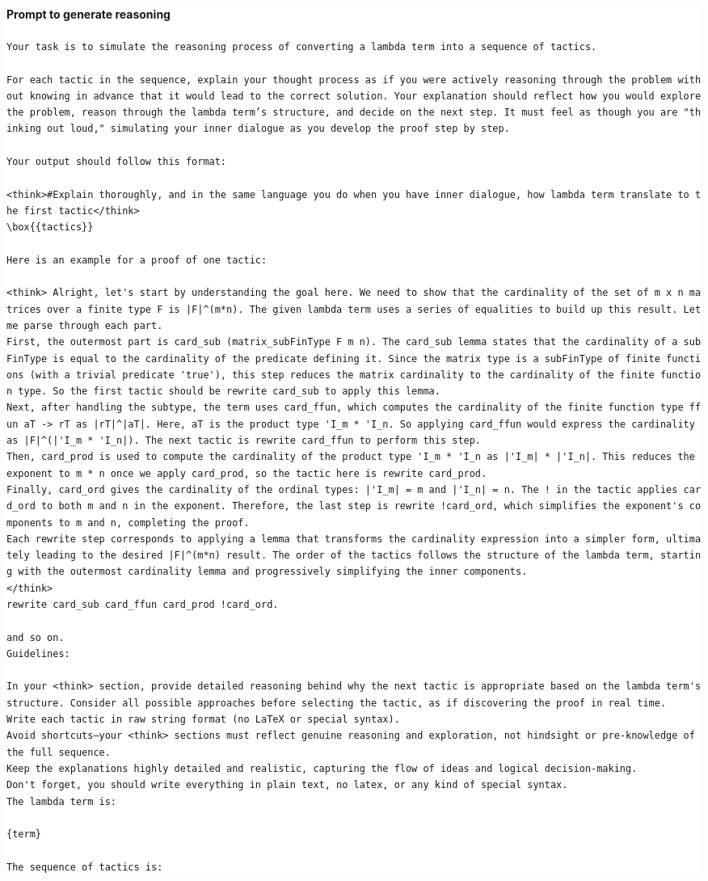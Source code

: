 <a id="prompt-reasoning"></a>
#### Prompt to generate reasoning

```
Your task is to simulate the reasoning process of converting a lambda term into a sequence of tactics.

For each tactic in the sequence, explain your thought process as if you were actively reasoning through the problem without knowing in advance that it would lead to the correct solution. Your explanation should reflect how you would explore the problem, reason through the lambda term’s structure, and decide on the next step. It must feel as though you are "thinking out loud," simulating your inner dialogue as you develop the proof step by step.

Your output should follow this format:

<think>#Explain thoroughly, and in the same language you do when you have inner dialogue, how lambda term translate to the first tactic</think>
\box{{tactics}}

Here is an example for a proof of one tactic:

<think> Alright, let's start by understanding the goal here. We need to show that the cardinality of the set of m x n matrices over a finite type F is |F|^(m*n). The given lambda term uses a series of equalities to build up this result. Let me parse through each part.
First, the outermost part is card_sub (matrix_subFinType F m n). The card_sub lemma states that the cardinality of a subFinType is equal to the cardinality of the predicate defining it. Since the matrix type is a subFinType of finite functions (with a trivial predicate 'true'), this step reduces the matrix cardinality to the cardinality of the finite function type. So the first tactic should be rewrite card_sub to apply this lemma.
Next, after handling the subtype, the term uses card_ffun, which computes the cardinality of the finite function type ffun aT -> rT as |rT|^|aT|. Here, aT is the product type 'I_m * 'I_n. So applying card_ffun would express the cardinality as |F|^(|'I_m * 'I_n|). The next tactic is rewrite card_ffun to perform this step.
Then, card_prod is used to compute the cardinality of the product type 'I_m * 'I_n as |'I_m| * |'I_n|. This reduces the exponent to m * n once we apply card_prod, so the tactic here is rewrite card_prod.
Finally, card_ord gives the cardinality of the ordinal types: |'I_m| = m and |'I_n| = n. The ! in the tactic applies card_ord to both m and n in the exponent. Therefore, the last step is rewrite !card_ord, which simplifies the exponent's components to m and n, completing the proof.
Each rewrite step corresponds to applying a lemma that transforms the cardinality expression into a simpler form, ultimately leading to the desired |F|^(m*n) result. The order of the tactics follows the structure of the lambda term, starting with the outermost cardinality lemma and progressively simplifying the inner components.
</think>
rewrite card_sub card_ffun card_prod !card_ord.

and so on.
Guidelines:

In your <think> section, provide detailed reasoning behind why the next tactic is appropriate based on the lambda term's structure. Consider all possible approaches before selecting the tactic, as if discovering the proof in real time.
Write each tactic in raw string format (no LaTeX or special syntax).
Avoid shortcuts—your <think> sections must reflect genuine reasoning and exploration, not hindsight or pre-knowledge of the full sequence.
Keep the explanations highly detailed and realistic, capturing the flow of ideas and logical decision-making.
Don't forget, you should write everything in plain text, no latex, or any kind of special syntax.
The lambda term is:

{term}

The sequence of tactics is:

```